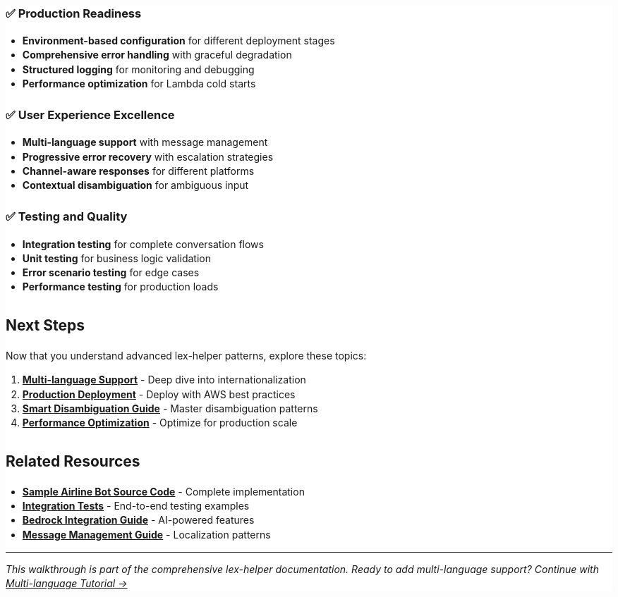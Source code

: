 ### ✅ Production Readiness
- **Environment-based configuration** for different deployment stages
- **Comprehensive error handling** with graceful degradation
- **Structured logging** for monitoring and debugging
- **Performance optimization** for Lambda cold starts

### ✅ User Experience Excellence
- **Multi-language support** with message management
- **Progressive error recovery** with escalation strategies
- **Channel-aware responses** for different platforms
- **Contextual disambiguation** for ambiguous input

### ✅ Testing and Quality
- **Integration testing** for complete conversation flows
- **Unit testing** for business logic validation
- **Error scenario testing** for edge cases
- **Performance testing** for production loads

## Next Steps

Now that you understand advanced lex-helper patterns, explore these topics:

1. **[Multi-language Support](multi-language.md)** - Deep dive into internationalization
2. **[Production Deployment](production-deployment.md)** - Deploy with AWS best practices
3. **[Smart Disambiguation Guide](../guides/smart-disambiguation.md)** - Master disambiguation patterns
4. **[Performance Optimization](../advanced/performance.md)** - Optimize for production scale

## Related Resources

- **[Sample Airline Bot Source Code](https://github.com/aws/lex-helper/tree/main/examples/sample_airline_bot)** - Complete implementation
- **[Integration Tests](https://github.com/aws/lex-helper/tree/main/examples/sample_airline_bot/integration_tests)** - End-to-end testing examples
- **[Bedrock Integration Guide](../guides/bedrock-integration.md)** - AI-powered features
- **[Message Management Guide](../guides/message-management.md)** - Localization patterns

---

*This walkthrough is part of the comprehensive lex-helper documentation. Ready to add multi-language support? Continue with [Multi-language Tutorial →](multi-language.md)*